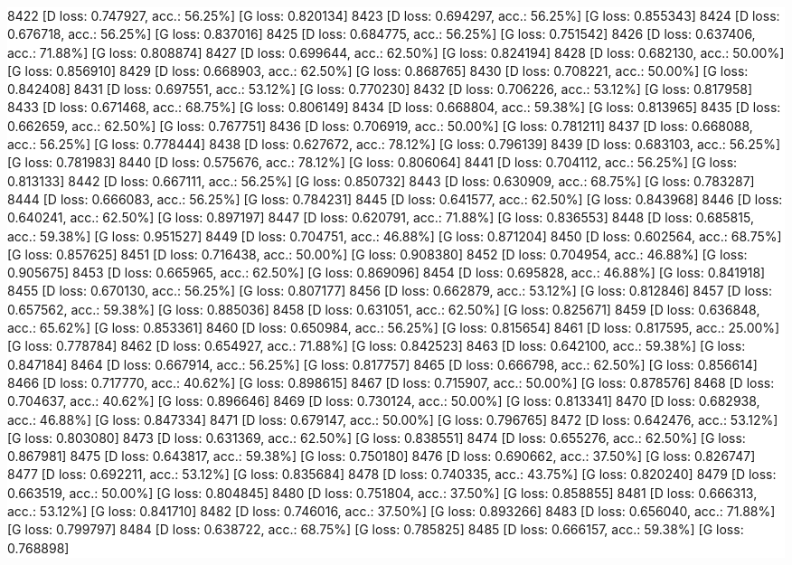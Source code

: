 8422 [D loss: 0.747927, acc.: 56.25%] [G loss: 0.820134]
8423 [D loss: 0.694297, acc.: 56.25%] [G loss: 0.855343]
8424 [D loss: 0.676718, acc.: 56.25%] [G loss: 0.837016]
8425 [D loss: 0.684775, acc.: 56.25%] [G loss: 0.751542]
8426 [D loss: 0.637406, acc.: 71.88%] [G loss: 0.808874]
8427 [D loss: 0.699644, acc.: 62.50%] [G loss: 0.824194]
8428 [D loss: 0.682130, acc.: 50.00%] [G loss: 0.856910]
8429 [D loss: 0.668903, acc.: 62.50%] [G loss: 0.868765]
8430 [D loss: 0.708221, acc.: 50.00%] [G loss: 0.842408]
8431 [D loss: 0.697551, acc.: 53.12%] [G loss: 0.770230]
8432 [D loss: 0.706226, acc.: 53.12%] [G loss: 0.817958]
8433 [D loss: 0.671468, acc.: 68.75%] [G loss: 0.806149]
8434 [D loss: 0.668804, acc.: 59.38%] [G loss: 0.813965]
8435 [D loss: 0.662659, acc.: 62.50%] [G loss: 0.767751]
8436 [D loss: 0.706919, acc.: 50.00%] [G loss: 0.781211]
8437 [D loss: 0.668088, acc.: 56.25%] [G loss: 0.778444]
8438 [D loss: 0.627672, acc.: 78.12%] [G loss: 0.796139]
8439 [D loss: 0.683103, acc.: 56.25%] [G loss: 0.781983]
8440 [D loss: 0.575676, acc.: 78.12%] [G loss: 0.806064]
8441 [D loss: 0.704112, acc.: 56.25%] [G loss: 0.813133]
8442 [D loss: 0.667111, acc.: 56.25%] [G loss: 0.850732]
8443 [D loss: 0.630909, acc.: 68.75%] [G loss: 0.783287]
8444 [D loss: 0.666083, acc.: 56.25%] [G loss: 0.784231]
8445 [D loss: 0.641577, acc.: 62.50%] [G loss: 0.843968]
8446 [D loss: 0.640241, acc.: 62.50%] [G loss: 0.897197]
8447 [D loss: 0.620791, acc.: 71.88%] [G loss: 0.836553]
8448 [D loss: 0.685815, acc.: 59.38%] [G loss: 0.951527]
8449 [D loss: 0.704751, acc.: 46.88%] [G loss: 0.871204]
8450 [D loss: 0.602564, acc.: 68.75%] [G loss: 0.857625]
8451 [D loss: 0.716438, acc.: 50.00%] [G loss: 0.908380]
8452 [D loss: 0.704954, acc.: 46.88%] [G loss: 0.905675]
8453 [D loss: 0.665965, acc.: 62.50%] [G loss: 0.869096]
8454 [D loss: 0.695828, acc.: 46.88%] [G loss: 0.841918]
8455 [D loss: 0.670130, acc.: 56.25%] [G loss: 0.807177]
8456 [D loss: 0.662879, acc.: 53.12%] [G loss: 0.812846]
8457 [D loss: 0.657562, acc.: 59.38%] [G loss: 0.885036]
8458 [D loss: 0.631051, acc.: 62.50%] [G loss: 0.825671]
8459 [D loss: 0.636848, acc.: 65.62%] [G loss: 0.853361]
8460 [D loss: 0.650984, acc.: 56.25%] [G loss: 0.815654]
8461 [D loss: 0.817595, acc.: 25.00%] [G loss: 0.778784]
8462 [D loss: 0.654927, acc.: 71.88%] [G loss: 0.842523]
8463 [D loss: 0.642100, acc.: 59.38%] [G loss: 0.847184]
8464 [D loss: 0.667914, acc.: 56.25%] [G loss: 0.817757]
8465 [D loss: 0.666798, acc.: 62.50%] [G loss: 0.856614]
8466 [D loss: 0.717770, acc.: 40.62%] [G loss: 0.898615]
8467 [D loss: 0.715907, acc.: 50.00%] [G loss: 0.878576]
8468 [D loss: 0.704637, acc.: 40.62%] [G loss: 0.896646]
8469 [D loss: 0.730124, acc.: 50.00%] [G loss: 0.813341]
8470 [D loss: 0.682938, acc.: 46.88%] [G loss: 0.847334]
8471 [D loss: 0.679147, acc.: 50.00%] [G loss: 0.796765]
8472 [D loss: 0.642476, acc.: 53.12%] [G loss: 0.803080]
8473 [D loss: 0.631369, acc.: 62.50%] [G loss: 0.838551]
8474 [D loss: 0.655276, acc.: 62.50%] [G loss: 0.867981]
8475 [D loss: 0.643817, acc.: 59.38%] [G loss: 0.750180]
8476 [D loss: 0.690662, acc.: 37.50%] [G loss: 0.826747]
8477 [D loss: 0.692211, acc.: 53.12%] [G loss: 0.835684]
8478 [D loss: 0.740335, acc.: 43.75%] [G loss: 0.820240]
8479 [D loss: 0.663519, acc.: 50.00%] [G loss: 0.804845]
8480 [D loss: 0.751804, acc.: 37.50%] [G loss: 0.858855]
8481 [D loss: 0.666313, acc.: 53.12%] [G loss: 0.841710]
8482 [D loss: 0.746016, acc.: 37.50%] [G loss: 0.893266]
8483 [D loss: 0.656040, acc.: 71.88%] [G loss: 0.799797]
8484 [D loss: 0.638722, acc.: 68.75%] [G loss: 0.785825]
8485 [D loss: 0.666157, acc.: 59.38%] [G loss: 0.768898]